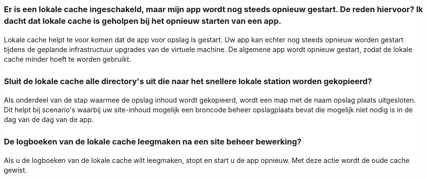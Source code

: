 ### <a name="i-have-local-cache-enabled-but-my--app-still-gets-restarted-why-is-that-i-thought-local-cache-helped-with-frequent-app-restarts"></a>Er is een lokale cache ingeschakeld, maar mijn app wordt nog steeds opnieuw gestart. De reden hiervoor? Ik dacht dat lokale cache is geholpen bij het opnieuw starten van een app.
Lokale cache helpt te voor komen dat de app voor opslag is gestart. Uw app kan echter nog steeds opnieuw worden gestart tijdens de geplande infrastructuur upgrades van de virtuele machine. De algemene app wordt opnieuw gestart, zodat de lokale cache minder hoeft te worden gebruikt.

### <a name="does-local-cache-exclude-any-directories-from-being-copied-to-the-faster-local-drive"></a>Sluit de lokale cache alle directory's uit die naar het snellere lokale station worden gekopieerd?
Als onderdeel van de stap waarmee de opslag inhoud wordt gekopieerd, wordt een map met de naam opslag plaats uitgesloten. Dit helpt bij scenario's waarbij uw site-inhoud mogelijk een broncode beheer opslagplaats bevat die mogelijk niet nodig is in de dag van de dag van de app. 

### <a name="how-to-flush-the-local-cache-logs-after-a-site-management-operation"></a>De logboeken van de lokale cache leegmaken na een site beheer bewerking?
Als u de logboeken van de lokale cache wilt leegmaken, stopt en start u de app opnieuw. Met deze actie wordt de oude cache gewist. 

